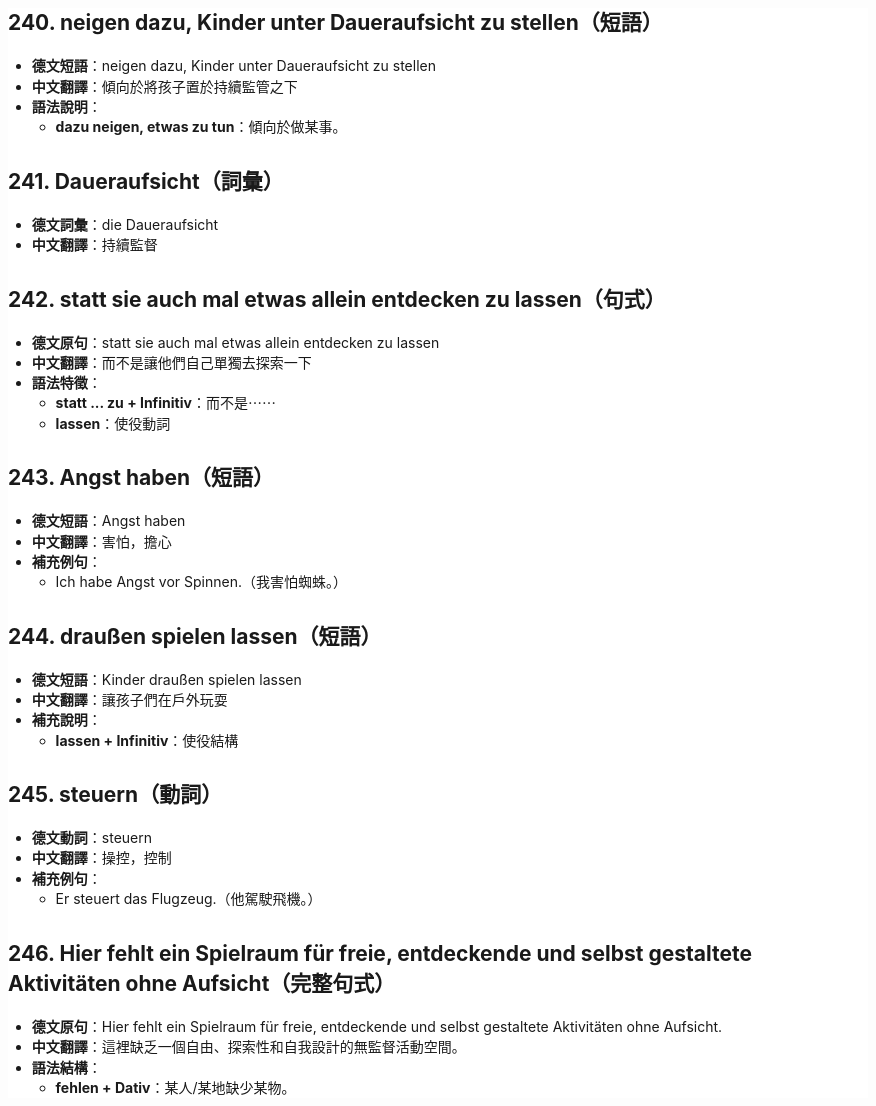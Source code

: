 ## 240. neigen dazu, Kinder unter Daueraufsicht zu stellen（短語）
- **德文短語**：neigen dazu, Kinder unter Daueraufsicht zu stellen
- **中文翻譯**：傾向於將孩子置於持續監管之下
- **語法說明**：
  - **dazu neigen, etwas zu tun**：傾向於做某事。

## 241. Daueraufsicht（詞彙）
- **德文詞彙**：die Daueraufsicht
- **中文翻譯**：持續監督

## 242. statt sie auch mal etwas allein entdecken zu lassen（句式）
- **德文原句**：statt sie auch mal etwas allein entdecken zu lassen
- **中文翻譯**：而不是讓他們自己單獨去探索一下
- **語法特徵**：
  - **statt ... zu + Infinitiv**：而不是⋯⋯
  - **lassen**：使役動詞

## 243. Angst haben（短語）
- **德文短語**：Angst haben
- **中文翻譯**：害怕，擔心
- **補充例句**：
  - Ich habe Angst vor Spinnen.（我害怕蜘蛛。）

## 244. draußen spielen lassen（短語）
- **德文短語**：Kinder draußen spielen lassen
- **中文翻譯**：讓孩子們在戶外玩耍
- **補充說明**：
  - **lassen + Infinitiv**：使役結構

## 245. steuern（動詞）
- **德文動詞**：steuern
- **中文翻譯**：操控，控制
- **補充例句**：
  - Er steuert das Flugzeug.（他駕駛飛機。）







## 246. Hier fehlt ein Spielraum für freie, entdeckende und selbst gestaltete Aktivitäten ohne Aufsicht（完整句式）
- **德文原句**：Hier fehlt ein Spielraum für freie, entdeckende und selbst gestaltete Aktivitäten ohne Aufsicht.
- **中文翻譯**：這裡缺乏一個自由、探索性和自我設計的無監督活動空間。
- **語法結構**：
  - **fehlen + Dativ**：某人/某地缺少某物。

